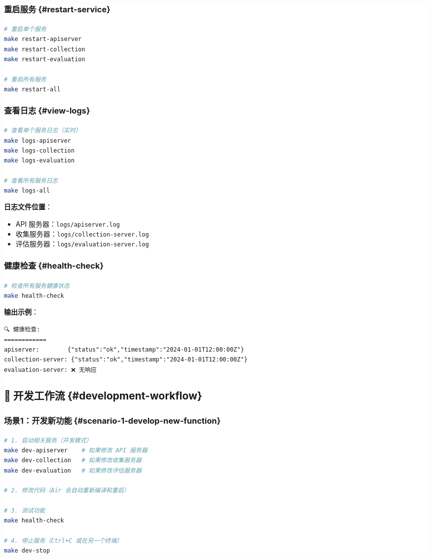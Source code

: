 ### 重启服务 {#restart-service}

```bash
# 重启单个服务
make restart-apiserver
make restart-collection
make restart-evaluation

# 重启所有服务
make restart-all
```

### 查看日志 {#view-logs}

```bash
# 查看单个服务日志（实时）
make logs-apiserver
make logs-collection
make logs-evaluation

# 查看所有服务日志
make logs-all
```

**日志文件位置**：

- API 服务器：`logs/apiserver.log`
- 收集服务器：`logs/collection-server.log`
- 评估服务器：`logs/evaluation-server.log`

### 健康检查 {#health-check}

```bash
# 检查所有服务健康状态
make health-check
```

**输出示例**：

```text
🔍 健康检查:
============
apiserver:        {"status":"ok","timestamp":"2024-01-01T12:00:00Z"}
collection-server: {"status":"ok","timestamp":"2024-01-01T12:00:00Z"}
evaluation-server: ❌ 无响应
```

## 🔄 开发工作流 {#development-workflow}

### 场景1：开发新功能 {#scenario-1-develop-new-function}

```bash
# 1. 启动相关服务（开发模式）
make dev-apiserver    # 如果修改 API 服务器
make dev-collection   # 如果修改收集服务器
make dev-evaluation   # 如果修改评估服务器

# 2. 修改代码（Air 会自动重新编译和重启）

# 3. 测试功能
make health-check

# 4. 停止服务（Ctrl+C 或在另一个终端）
make dev-stop
```
